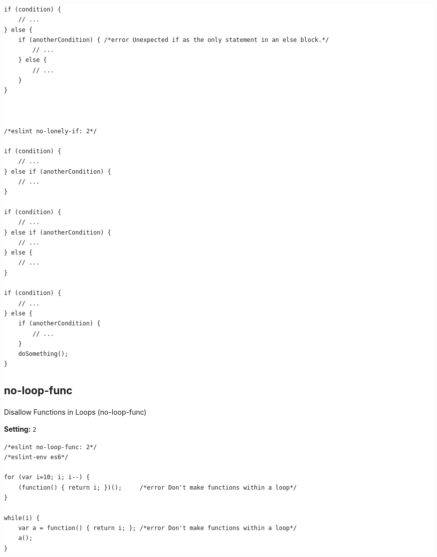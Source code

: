     if (condition) {
        // ...
    } else {
        if (anotherCondition) { /*error Unexpected if as the only statement in an else block.*/
            // ...
        } else {
            // ...
        }
    }



    /*eslint no-lonely-if: 2*/
    
    if (condition) {
        // ...
    } else if (anotherCondition) {
        // ...
    }
    
    if (condition) {
        // ...
    } else if (anotherCondition) {
        // ...
    } else {
        // ...
    }
    
    if (condition) {
        // ...
    } else {
        if (anotherCondition) {
            // ...
        }
        doSomething();
    }
## no-loop-func
 Disallow Functions in Loops (no-loop-func)

**Setting:** `2`





    /*eslint no-loop-func: 2*/
    /*eslint-env es6*/
    
    for (var i=10; i; i--) {
        (function() { return i; })();     /*error Don't make functions within a loop*/
    }
    
    while(i) {
        var a = function() { return i; }; /*error Don't make functions within a loop*/
        a();
    }
    